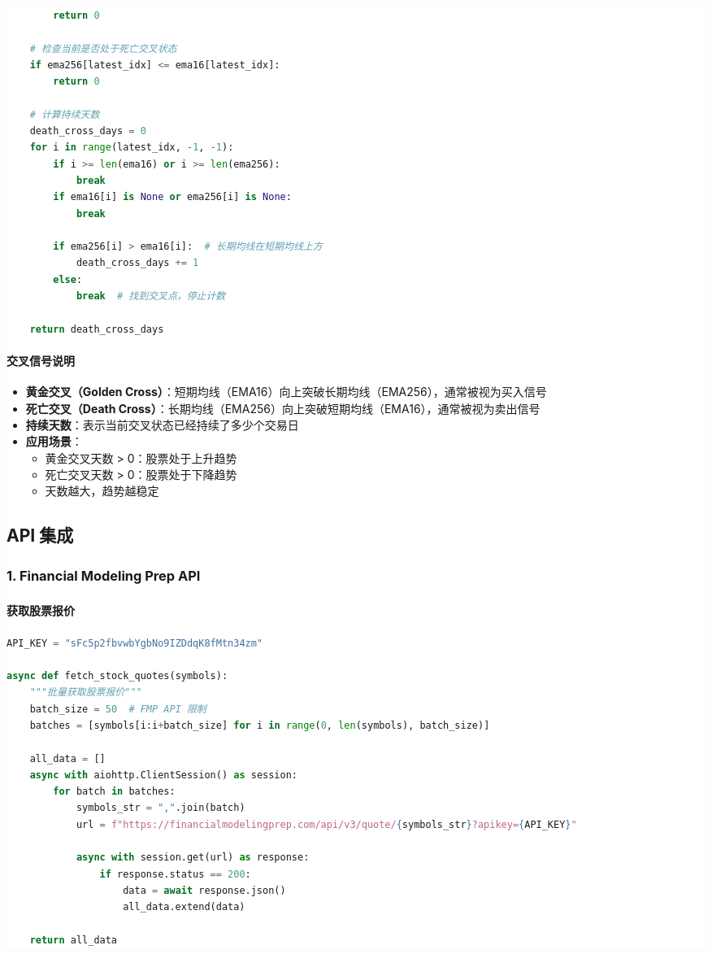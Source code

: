 ```python
        return 0
    
    # 检查当前是否处于死亡交叉状态
    if ema256[latest_idx] <= ema16[latest_idx]:
        return 0
    
    # 计算持续天数
    death_cross_days = 0
    for i in range(latest_idx, -1, -1):
        if i >= len(ema16) or i >= len(ema256):
            break
        if ema16[i] is None or ema256[i] is None:
            break
            
        if ema256[i] > ema16[i]:  # 长期均线在短期均线上方
            death_cross_days += 1
        else:
            break  # 找到交叉点，停止计数
    
    return death_cross_days
```

#### 交叉信号说明
- **黄金交叉（Golden Cross）**：短期均线（EMA16）向上突破长期均线（EMA256），通常被视为买入信号
- **死亡交叉（Death Cross）**：长期均线（EMA256）向上突破短期均线（EMA16），通常被视为卖出信号
- **持续天数**：表示当前交叉状态已经持续了多少个交易日
- **应用场景**：
  - 黄金交叉天数 > 0：股票处于上升趋势
  - 死亡交叉天数 > 0：股票处于下降趋势
  - 天数越大，趋势越稳定

## API 集成

### 1. Financial Modeling Prep API

#### 获取股票报价
```python
API_KEY = "sFc5p2fbvwbYgbNo9IZDdqK8fMtn34zm"

async def fetch_stock_quotes(symbols):
    """批量获取股票报价"""
    batch_size = 50  # FMP API 限制
    batches = [symbols[i:i+batch_size] for i in range(0, len(symbols), batch_size)]
    
    all_data = []
    async with aiohttp.ClientSession() as session:
        for batch in batches:
            symbols_str = ",".join(batch)
            url = f"https://financialmodelingprep.com/api/v3/quote/{symbols_str}?apikey={API_KEY}"
            
            async with session.get(url) as response:
                if response.status == 200:
                    data = await response.json()
                    all_data.extend(data)
    
    return all_data
```
